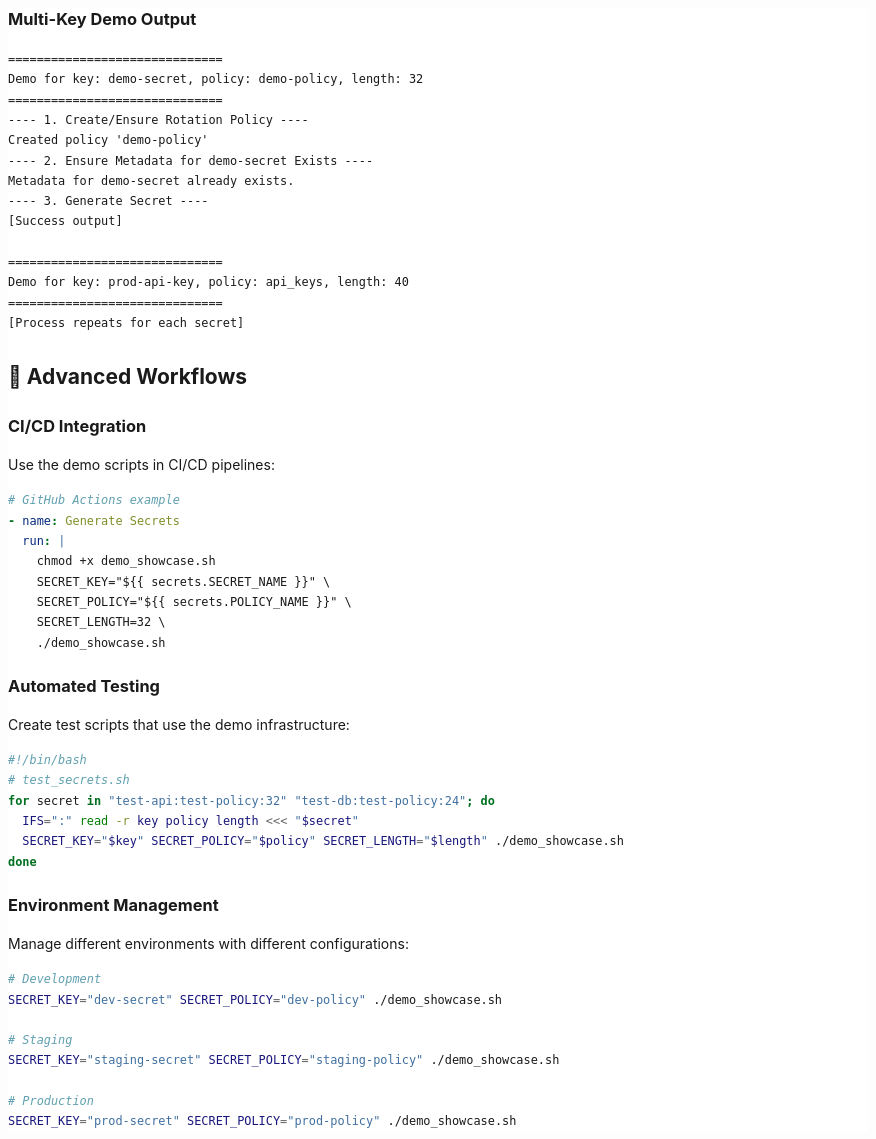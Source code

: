 ### Multi-Key Demo Output
```
==============================
Demo for key: demo-secret, policy: demo-policy, length: 32
==============================
---- 1. Create/Ensure Rotation Policy ----
Created policy 'demo-policy'
---- 2. Ensure Metadata for demo-secret Exists ----
Metadata for demo-secret already exists.
---- 3. Generate Secret ----
[Success output]

==============================
Demo for key: prod-api-key, policy: api_keys, length: 40
==============================
[Process repeats for each secret]
```

## 🔄 Advanced Workflows

### CI/CD Integration

Use the demo scripts in CI/CD pipelines:

```yaml
# GitHub Actions example
- name: Generate Secrets
  run: |
    chmod +x demo_showcase.sh
    SECRET_KEY="${{ secrets.SECRET_NAME }}" \
    SECRET_POLICY="${{ secrets.POLICY_NAME }}" \
    SECRET_LENGTH=32 \
    ./demo_showcase.sh
```

### Automated Testing

Create test scripts that use the demo infrastructure:

```bash
#!/bin/bash
# test_secrets.sh
for secret in "test-api:test-policy:32" "test-db:test-policy:24"; do
  IFS=":" read -r key policy length <<< "$secret"
  SECRET_KEY="$key" SECRET_POLICY="$policy" SECRET_LENGTH="$length" ./demo_showcase.sh
done
```

### Environment Management

Manage different environments with different configurations:

```bash
# Development
SECRET_KEY="dev-secret" SECRET_POLICY="dev-policy" ./demo_showcase.sh

# Staging
SECRET_KEY="staging-secret" SECRET_POLICY="staging-policy" ./demo_showcase.sh

# Production
SECRET_KEY="prod-secret" SECRET_POLICY="prod-policy" ./demo_showcase.sh
```
